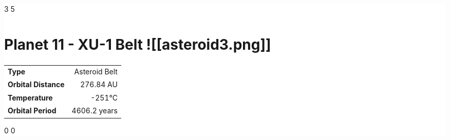 

3
5



# Planet 11 - XU-1 Belt ![[asteroid3.png]]
|                             |                           |
| --------------------------- | -------------------------:|
| **Type**                    |             Asteroid Belt |
| **Orbital Distance**        |   276.84 AU |
| **Temperature**             |    -251°C |
| **Orbital Period** | 4606.2 years |



0
0



